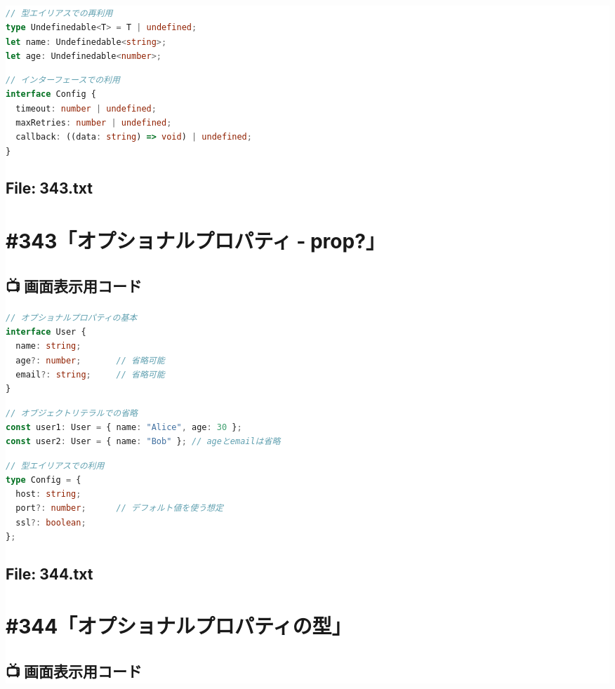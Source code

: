 ```typescript
// 型エイリアスでの再利用
type Undefinedable<T> = T | undefined;
let name: Undefinedable<string>;
let age: Undefinedable<number>;
```

```typescript
// インターフェースでの利用
interface Config {
  timeout: number | undefined;
  maxRetries: number | undefined;
  callback: ((data: string) => void) | undefined;
}
```

## File: 343.txt

# #343「オプショナルプロパティ - prop?」

## 📺 画面表示用コード

```typescript
// オプショナルプロパティの基本
interface User {
  name: string;
  age?: number;       // 省略可能
  email?: string;     // 省略可能
}
```

```typescript
// オブジェクトリテラルでの省略
const user1: User = { name: "Alice", age: 30 };
const user2: User = { name: "Bob" }; // ageとemailは省略
```

```typescript
// 型エイリアスでの利用
type Config = {
  host: string;
  port?: number;      // デフォルト値を使う想定
  ssl?: boolean;
};
```

## File: 344.txt

# #344「オプショナルプロパティの型」

## 📺 画面表示用コード
